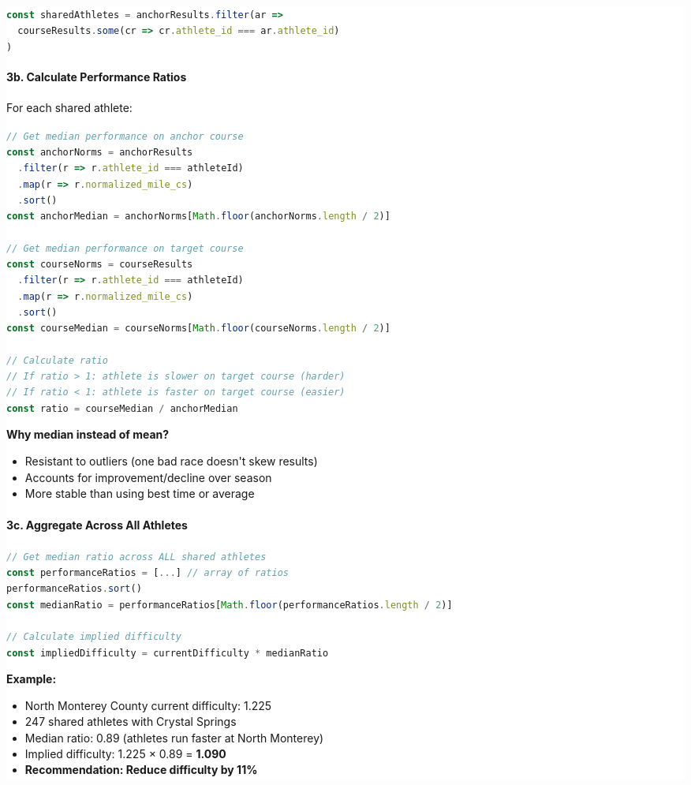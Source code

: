 ```typescript
const sharedAthletes = anchorResults.filter(ar =>
  courseResults.some(cr => cr.athlete_id === ar.athlete_id)
)
```

#### 3b. Calculate Performance Ratios

For each shared athlete:

```typescript
// Get median performance on anchor course
const anchorNorms = anchorResults
  .filter(r => r.athlete_id === athleteId)
  .map(r => r.normalized_mile_cs)
  .sort()
const anchorMedian = anchorNorms[Math.floor(anchorNorms.length / 2)]

// Get median performance on target course
const courseNorms = courseResults
  .filter(r => r.athlete_id === athleteId)
  .map(r => r.normalized_mile_cs)
  .sort()
const courseMedian = courseNorms[Math.floor(courseNorms.length / 2)]

// Calculate ratio
// If ratio > 1: athlete is slower on target course (harder)
// If ratio < 1: athlete is faster on target course (easier)
const ratio = courseMedian / anchorMedian
```

**Why median instead of mean?**
- Resistant to outliers (one bad race doesn't skew results)
- Accounts for improvement/decline over season
- More stable than using best time or average

#### 3c. Aggregate Across All Athletes

```typescript
// Get median ratio across ALL shared athletes
const performanceRatios = [...] // array of ratios
performanceRatios.sort()
const medianRatio = performanceRatios[Math.floor(performanceRatios.length / 2)]

// Calculate implied difficulty
const impliedDifficulty = currentDifficulty * medianRatio
```

**Example:**
- North Monterey County current difficulty: 1.225
- 247 shared athletes with Crystal Springs
- Median ratio: 0.89 (athletes run faster at North Monterey)
- Implied difficulty: 1.225 × 0.89 = **1.090**
- **Recommendation: Reduce difficulty by 11%**
